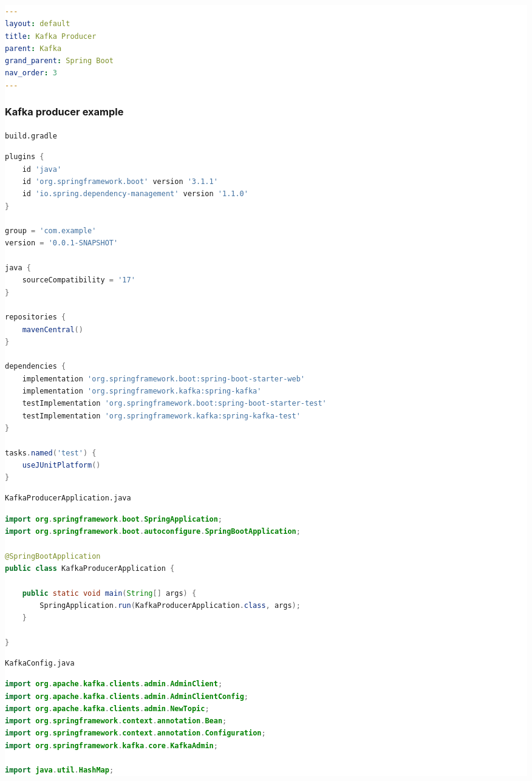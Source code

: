 ```yaml
---
layout: default
title: Kafka Producer
parent: Kafka
grand_parent: Spring Boot
nav_order: 3
---
```

### Kafka producer example 
`build.gradle`
```groovy
plugins {
	id 'java'
	id 'org.springframework.boot' version '3.1.1'
	id 'io.spring.dependency-management' version '1.1.0'
}

group = 'com.example'
version = '0.0.1-SNAPSHOT'

java {
	sourceCompatibility = '17'
}

repositories {
	mavenCentral()
}

dependencies {
	implementation 'org.springframework.boot:spring-boot-starter-web'
	implementation 'org.springframework.kafka:spring-kafka'
	testImplementation 'org.springframework.boot:spring-boot-starter-test'
	testImplementation 'org.springframework.kafka:spring-kafka-test'
}

tasks.named('test') {
	useJUnitPlatform()
}
```
`KafkaProducerApplication.java`
````java
import org.springframework.boot.SpringApplication;
import org.springframework.boot.autoconfigure.SpringBootApplication;

@SpringBootApplication
public class KafkaProducerApplication {

	public static void main(String[] args) {
		SpringApplication.run(KafkaProducerApplication.class, args);
	}

}
````
`KafkaConfig.java`
```java
import org.apache.kafka.clients.admin.AdminClient;
import org.apache.kafka.clients.admin.AdminClientConfig;
import org.apache.kafka.clients.admin.NewTopic;
import org.springframework.context.annotation.Bean;
import org.springframework.context.annotation.Configuration;
import org.springframework.kafka.core.KafkaAdmin;

import java.util.HashMap;
```